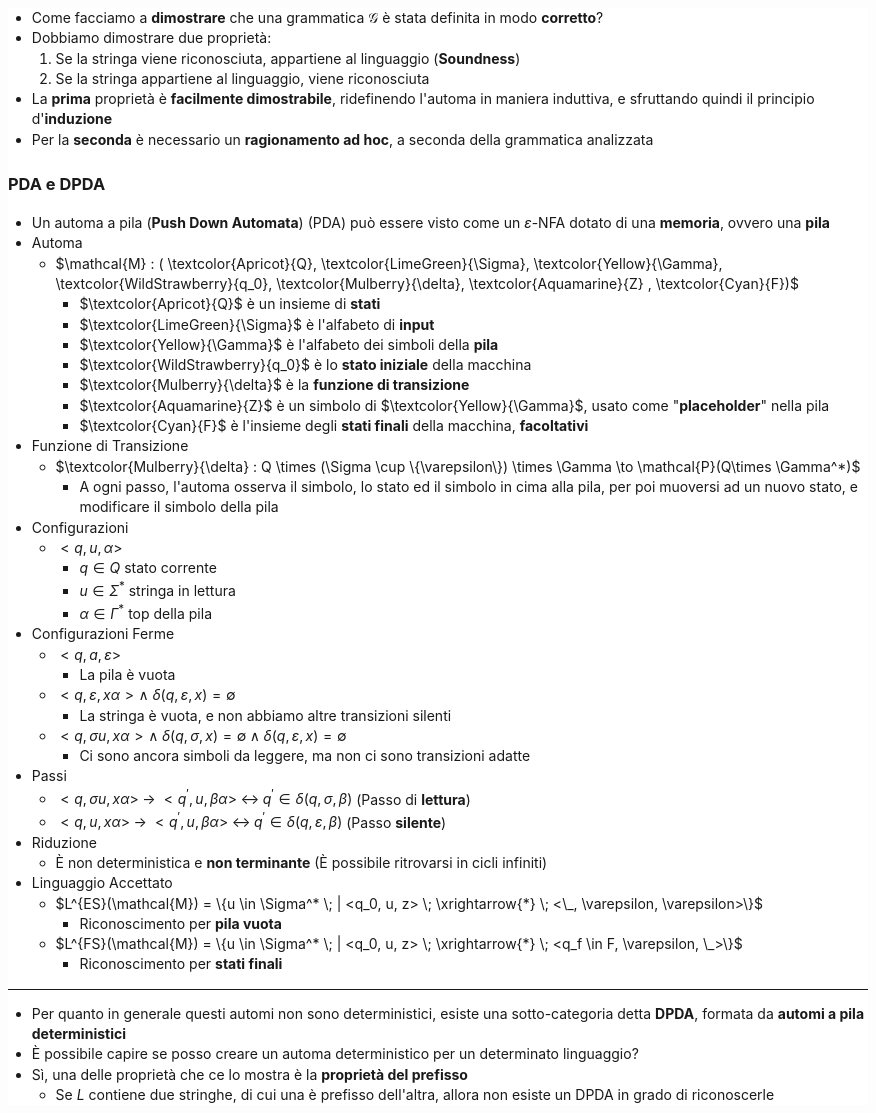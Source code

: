 + Come facciamo a **dimostrare** che una grammatica $\mathcal{G}$ è stata definita in modo **corretto**?
+ Dobbiamo dimostrare due proprietà:
	1. Se la stringa viene riconosciuta, appartiene al linguaggio (**Soundness**)
	2. Se la stringa appartiene al linguaggio, viene riconosciuta
+ La **prima** proprietà è **facilmente dimostrabile**, ridefinendo l'automa in maniera induttiva, e sfruttando quindi il principio d'**induzione**
+ Per la **seconda** è necessario un **ragionamento ad hoc**, a seconda della grammatica analizzata
### PDA e DPDA
+ Un automa a pila (**Push Down Automata**) (PDA) può essere visto come un $\varepsilon$-NFA dotato di una **memoria**, ovvero una **pila** 
+ Automa
	+ $\mathcal{M} : ( \textcolor{Apricot}{Q}, \textcolor{LimeGreen}{\Sigma}, \textcolor{Yellow}{\Gamma}, \textcolor{WildStrawberry}{q_0}, \textcolor{Mulberry}{\delta}, \textcolor{Aquamarine}{Z} , \textcolor{Cyan}{F})$ 
		+ $\textcolor{Apricot}{Q}$ è un insieme di **stati**
		+ $\textcolor{LimeGreen}{\Sigma}$ è l'alfabeto di **input**
		+ $\textcolor{Yellow}{\Gamma}$ è l'alfabeto dei simboli della **pila**
		+ $\textcolor{WildStrawberry}{q_0}$ è lo **stato iniziale** della macchina
		+ $\textcolor{Mulberry}{\delta}$ è la **funzione di transizione**
		+ $\textcolor{Aquamarine}{Z}$ è un simbolo di $\textcolor{Yellow}{\Gamma}$, usato come "**placeholder**" nella pila
		+ $\textcolor{Cyan}{F}$ è l'insieme degli **stati finali** della macchina, **facoltativi**
+ Funzione di Transizione
	+ $\textcolor{Mulberry}{\delta} : Q \times (\Sigma \cup \{\varepsilon\}) \times \Gamma \to \mathcal{P}(Q\times \Gamma^*)$
		+ A ogni passo, l'automa osserva il simbolo, lo stato ed il simbolo in cima alla pila, per poi muoversi ad un nuovo stato, e modificare il simbolo della pila
+ Configurazioni
	+ $<q, u, \alpha>$
		+ $q \in Q$ stato corrente
		+ $u \in \Sigma^*$ stringa in lettura
		+ $\alpha \in \Gamma^*$ top della pila
+ Configurazioni Ferme
	+ $<q, a, \varepsilon>$ 
		+ La pila è vuota
	+ $<q, \varepsilon, x\alpha>\wedge \; \delta(q, \varepsilon,x) = \emptyset$ 
		+ La stringa è vuota, e non abbiamo altre transizioni silenti
	+ $<q, \sigma u, x\alpha> \wedge \; \delta(q, \sigma, x) = \emptyset \; \wedge \; \delta(q, \varepsilon, x) = \emptyset$ 
		+ Ci sono ancora simboli da leggere, ma non ci sono transizioni adatte
 + Passi
	 + $<q, \sigma u, x\alpha> \;\to \; <q^{'}, u, \beta \alpha> \; \leftrightarrow \; q^{'} \in \delta(q, \sigma, \beta)$    (Passo di **lettura**)
	 + $<q, u, x\alpha> \;\to \; <q^{'}, u, \beta \alpha> \; \leftrightarrow \; q^{'} \in \delta(q, \varepsilon, \beta)$       (Passo **silente**)
+ Riduzione
	+ È non deterministica e **non terminante** (È possibile ritrovarsi in cicli infiniti)
+ Linguaggio Accettato
	+ $L^{ES}(\mathcal{M}) = \{u \in \Sigma^* \; | <q_0, u, z> \; \xrightarrow{*} \; <\_, \varepsilon, \varepsilon>\}$ 
		+ Riconoscimento per **pila vuota**
	+ $L^{FS}(\mathcal{M}) = \{u \in \Sigma^* \; | <q_0, u, z> \; \xrightarrow{*} \; <q_f \in F, \varepsilon, \_>\}$
		+ Riconoscimento per **stati finali**
---
+ Per quanto in generale questi automi non sono deterministici, esiste una sotto-categoria detta **DPDA**, formata da **automi a pila deterministici**
+ È possibile capire se posso creare un automa deterministico per un determinato linguaggio?
+ Sì, una delle proprietà che ce lo mostra è la **proprietà del prefisso**
	+ Se $L$ contiene due stringhe, di cui una è prefisso dell'altra, allora non esiste un DPDA in grado di riconoscerle